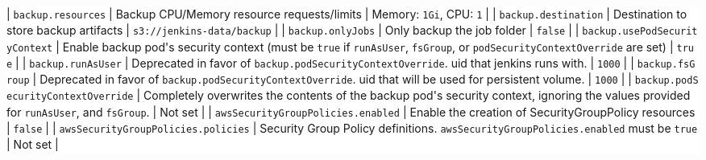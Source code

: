| `backup.resources`                       | Backup CPU/Memory resource requests/limits                        | Memory: `1Gi`, CPU: `1`           |
| `backup.destination`                     | Destination to store backup artifacts                             | `s3://jenkins-data/backup`        |
| `backup.onlyJobs`                        | Only backup the job folder                                        | `false`                           |
| `backup.usePodSecurityContext`           | Enable backup pod's security context (must be `true` if `runAsUser`, `fsGroup`, or `podSecurityContextOverride` are set) | `true` |
| `backup.runAsUser`                       | Deprecated in favor of `backup.podSecurityContextOverride`.  uid that jenkins runs with. | `1000`                                    |
| `backup.fsGroup`                         | Deprecated in favor of `backup.podSecurityContextOverride`.  uid that will be used for persistent volume. | `1000`                             |
| `backup.podSecurityContextOverride`      | Completely overwrites the contents of the backup pod's security context, ignoring the values provided for `runAsUser`, and `fsGroup`. | Not set |
| `awsSecurityGroupPolicies.enabled`      | Enable the creation of SecurityGroupPolicy resources | `false` |
| `awsSecurityGroupPolicies.policies` | Security Group Policy definitions. `awsSecurityGroupPolicies.enabled` must be `true`  | Not set |
